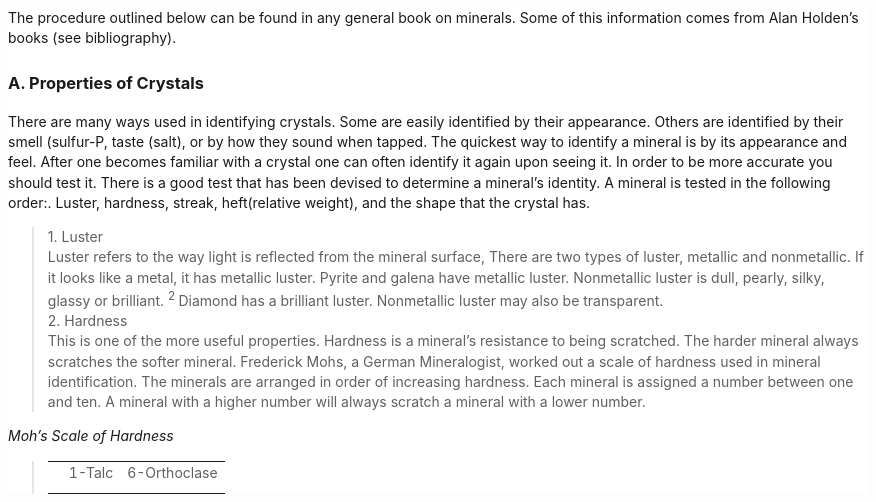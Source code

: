   The procedure outlined below can be found in any general book on minerals. Some of this information comes from Alan Holden’s books (see bibliography).
 </p>
<h3>
  A. Properties of Crystals
 </h3>
 There are many ways used in identifying crystals. Some are easily identified by their appearance. Others are identified by their smell (sulfur-P, taste (salt), or by how they sound when tapped. The quickest way to identify a mineral is by its appearance and feel. After one becomes familiar with a crystal one can often identify it again upon seeing it. In order to be more accurate you should test it. There is a good test that has been devised to determine a mineral’s identity. A mineral is tested in the following order:. Luster, hardness, streak, heft(relative weight), and the shape that the crystal has.
<blockquote>
  <dl>
   <dt>
    1. Luster
    <dt>
     <span class="indent">
     </span>
     Luster refers to the way light is reflected from the mineral surface, There are two types of luster, metallic and nonmetallic. If it looks like a metal, it has metallic luster. Pyrite and galena have metallic luster. Nonmetallic luster is dull, pearly, silky, glassy or brilliant.
     <sup>
      2
     </sup>
     Diamond has a brilliant luster. Nonmetallic luster may also be transparent.
     <dt>
      2. Hardness
      <dt>
       <span class="indent">
       </span>
       This is one of the more useful properties. Hardness is a mineral’s resistance to being scratched. The harder mineral always scratches the softer mineral. Frederick Mohs, a German Mineralogist, worked out a scale of hardness used in mineral identification. The minerals are arranged in order of increasing hardness. Each mineral is assigned a number between one and ten. A mineral with a higher number will always scratch a mineral with a lower number.
      </dt>
     </dt>
    </dt>
   </dt>
  </dl>
 </blockquote>
 <i>
  <span class="indent">
  </span>
  Moh’s Scale of Hardness
 </i>
 <blockquote>
  <dl>
   <dt>
    <table border="0">
     <tr>
      <td>
      </td>
      <td>
       1-Talc
      </td>
      <td>
       6-Orthoclase
      </td>
     </tr>
     <tr>
      <td>